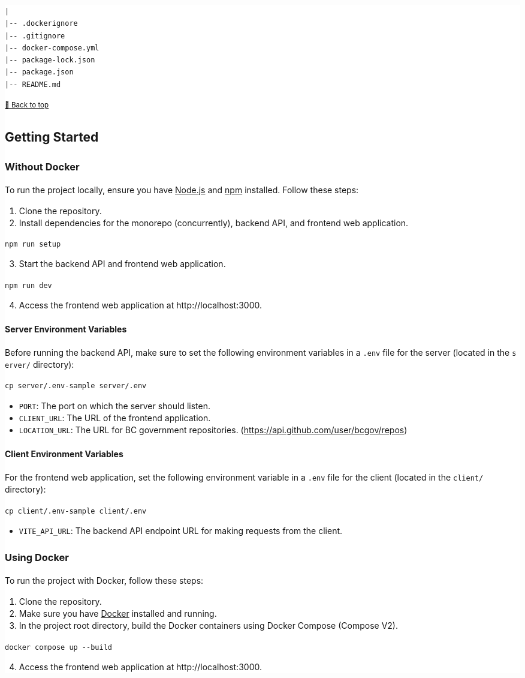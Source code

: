 ```
|
|-- .dockerignore
|-- .gitignore
|-- docker-compose.yml
|-- package-lock.json
|-- package.json
|-- README.md
```

<small>[🔼 Back to top](#table-of-contents)</small>

## Getting Started

### Without Docker
To run the project locally, ensure you have [Node.js](https://nodejs.org/en/download/) and [npm](https://docs.npmjs.com/downloading-and-installing-node-js-and-npm) installed. Follow these steps:
1. Clone the repository.
2. Install dependencies for the monorepo (concurrently), backend API, and frontend web application.
```
npm run setup
```
3. Start the backend API and frontend web application.
```
npm run dev
```
4. Access the frontend web application at http://localhost:3000.

#### Server Environment Variables
Before running the backend API, make sure to set the following environment variables in a `.env` file for the server (located in the `server/` directory):
```
cp server/.env-sample server/.env
```

- `PORT`: The port on which the server should listen.
- `CLIENT_URL`: The URL of the frontend application.
- `LOCATION_URL`: The URL for BC government repositories. (https://api.github.com/user/bcgov/repos)

#### Client Environment Variables
For the frontend web application, set the following environment variable in a `.env` file for the client (located in the `client/` directory):
```
cp client/.env-sample client/.env
```

- `VITE_API_URL`: The backend API endpoint URL for making requests from the client.


### Using Docker
To run the project with Docker, follow these steps:

1. Clone the repository.
2. Make sure you have [Docker](https://docs.docker.com/get-docker/) installed and running.
3. In the project root directory, build the Docker containers using Docker Compose (Compose V2).
```
docker compose up --build
```
4. Access the frontend web application at http://localhost:3000.
